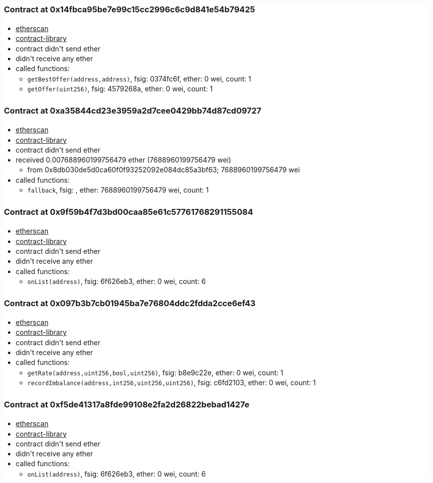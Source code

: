 
### Contract at 0x14fbca95be7e99c15cc2996c6c9d841e54b79425

* [etherscan](https://etherscan.io/address/0x14fbca95be7e99c15cc2996c6c9d841e54b79425)
* [contract-library](https://contract-library.com/contracts/Ethereum/14fbca95be7e99c15cc2996c6c9d841e54b79425)
* contract didn't send ether
* didn't receive any ether
* called functions:
    * `getBestOffer(address,address)`, fsig: 0374fc6f, ether: 0 wei, count: 1
    * `getOffer(uint256)`, fsig: 4579268a, ether: 0 wei, count: 1


### Contract at 0xa35844cd23e3959a2d7cee0429bb74d87cd09727

* [etherscan](https://etherscan.io/address/0xa35844cd23e3959a2d7cee0429bb74d87cd09727)
* [contract-library](https://contract-library.com/contracts/Ethereum/a35844cd23e3959a2d7cee0429bb74d87cd09727)
* contract didn't send ether
* received 0.007688960199756479 ether (7688960199756479 wei)
    * from 0x8db030de5d0ca60f0f93252092e084dc85a3bf63; 7688960199756479 wei
* called functions:
    * `fallback`, fsig: , ether: 7688960199756479 wei, count: 1


### Contract at 0x9f59b4f7d3bd00caa85e61c57761768291155084

* [etherscan](https://etherscan.io/address/0x9f59b4f7d3bd00caa85e61c57761768291155084)
* [contract-library](https://contract-library.com/contracts/Ethereum/9f59b4f7d3bd00caa85e61c57761768291155084)
* contract didn't send ether
* didn't receive any ether
* called functions:
    * `onList(address)`, fsig: 6f626eb3, ether: 0 wei, count: 6


### Contract at 0x097b3b7cb01945ba7e76804ddc2fdda2cce6ef43

* [etherscan](https://etherscan.io/address/0x097b3b7cb01945ba7e76804ddc2fdda2cce6ef43)
* [contract-library](https://contract-library.com/contracts/Ethereum/097b3b7cb01945ba7e76804ddc2fdda2cce6ef43)
* contract didn't send ether
* didn't receive any ether
* called functions:
    * `getRate(address,uint256,bool,uint256)`, fsig: b8e9c22e, ether: 0 wei, count: 1
    * `recordImbalance(address,int256,uint256,uint256)`, fsig: c6fd2103, ether: 0 wei, count: 1


### Contract at 0xf5de41317a8fde99108e2fa2d26822bebad1427e

* [etherscan](https://etherscan.io/address/0xf5de41317a8fde99108e2fa2d26822bebad1427e)
* [contract-library](https://contract-library.com/contracts/Ethereum/f5de41317a8fde99108e2fa2d26822bebad1427e)
* contract didn't send ether
* didn't receive any ether
* called functions:
    * `onList(address)`, fsig: 6f626eb3, ether: 0 wei, count: 6
